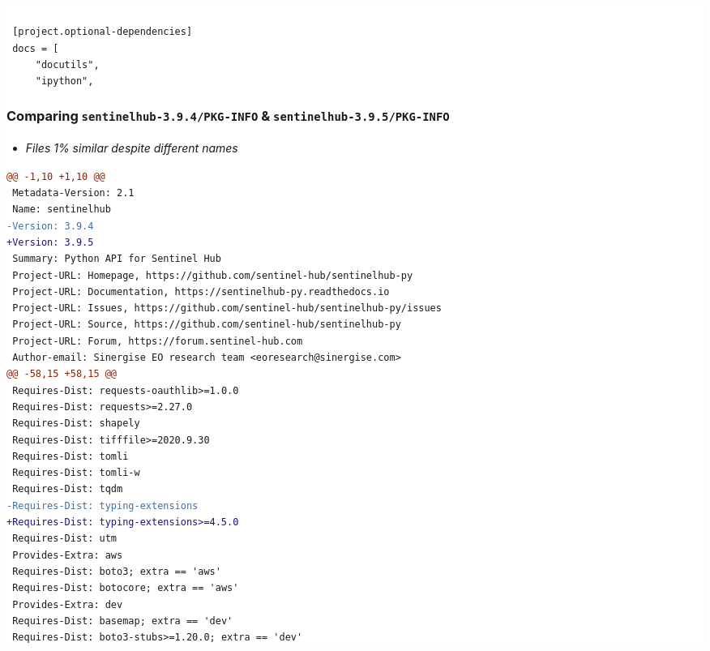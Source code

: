 ```diff
 
 [project.optional-dependencies]
 docs = [
     "docutils",
     "ipython",
```

### Comparing `sentinelhub-3.9.4/PKG-INFO` & `sentinelhub-3.9.5/PKG-INFO`

 * *Files 1% similar despite different names*

```diff
@@ -1,10 +1,10 @@
 Metadata-Version: 2.1
 Name: sentinelhub
-Version: 3.9.4
+Version: 3.9.5
 Summary: Python API for Sentinel Hub
 Project-URL: Homepage, https://github.com/sentinel-hub/sentinelhub-py
 Project-URL: Documentation, https://sentinelhub-py.readthedocs.io
 Project-URL: Issues, https://github.com/sentinel-hub/sentinelhub-py/issues
 Project-URL: Source, https://github.com/sentinel-hub/sentinelhub-py
 Project-URL: Forum, https://forum.sentinel-hub.com
 Author-email: Sinergise EO research team <eoresearch@sinergise.com>
@@ -58,15 +58,15 @@
 Requires-Dist: requests-oauthlib>=1.0.0
 Requires-Dist: requests>=2.27.0
 Requires-Dist: shapely
 Requires-Dist: tifffile>=2020.9.30
 Requires-Dist: tomli
 Requires-Dist: tomli-w
 Requires-Dist: tqdm
-Requires-Dist: typing-extensions
+Requires-Dist: typing-extensions>=4.5.0
 Requires-Dist: utm
 Provides-Extra: aws
 Requires-Dist: boto3; extra == 'aws'
 Requires-Dist: botocore; extra == 'aws'
 Provides-Extra: dev
 Requires-Dist: basemap; extra == 'dev'
 Requires-Dist: boto3-stubs>=1.20.0; extra == 'dev'
```

